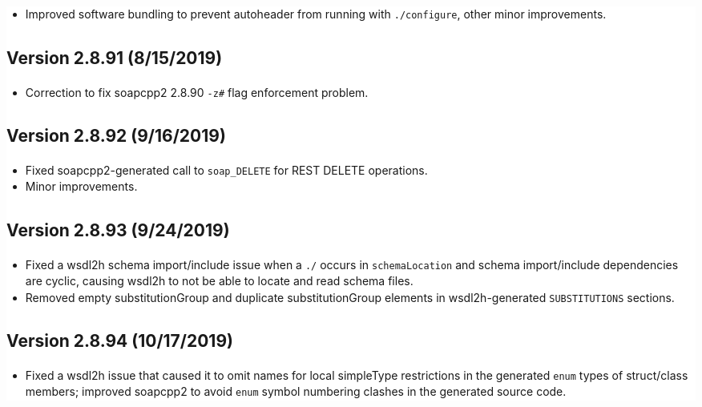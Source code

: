 - Improved software bundling to prevent autoheader from running with `./configure`, other minor improvements.

Version 2.8.91 (8/15/2019)
---

- Correction to fix soapcpp2 2.8.90 `-z#` flag enforcement problem.

Version 2.8.92 (9/16/2019)
---

- Fixed soapcpp2-generated call to `soap_DELETE` for REST DELETE operations.
- Minor improvements.

Version 2.8.93 (9/24/2019)
---

- Fixed a wsdl2h schema import/include issue when a `./` occurs in `schemaLocation` and schema import/include dependencies are cyclic, causing wsdl2h to not be able to locate and read schema files.
- Removed empty substitutionGroup and duplicate substitutionGroup elements in wsdl2h-generated `SUBSTITUTIONS` sections.

Version 2.8.94 (10/17/2019)
---

- Fixed a wsdl2h issue that caused it to omit names for local simpleType restrictions in the generated `enum` types of struct/class members; improved soapcpp2 to avoid `enum` symbol numbering clashes in the generated source code.
